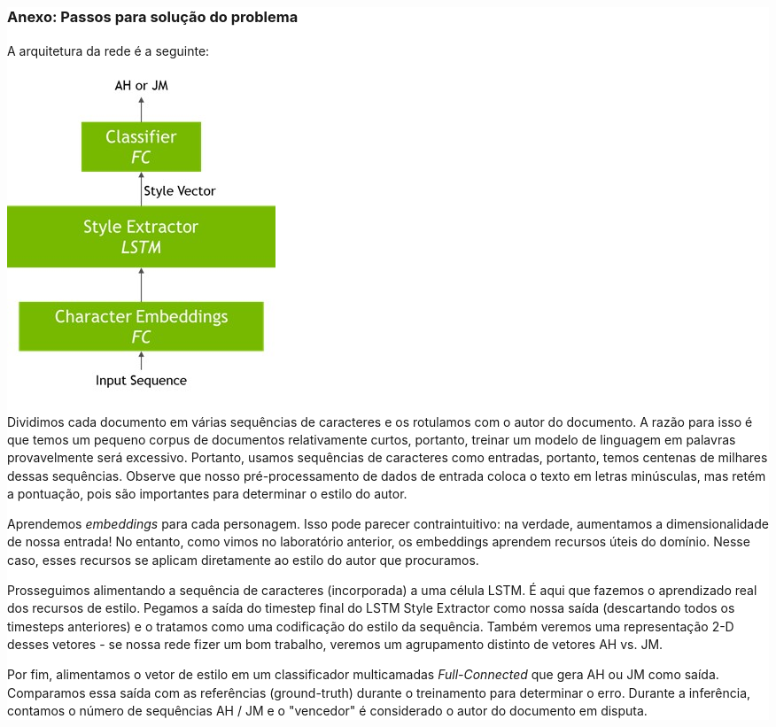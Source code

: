 ### Anexo: Passos para solução do problema

A arquitetura da rede é a seguinte:

![img](resources/lstm_nn.jpg)

Dividimos cada documento em várias sequências de caracteres e os rotulamos com o autor do documento. A razão para isso é que temos um pequeno corpus de documentos relativamente curtos, portanto, treinar um modelo de linguagem em palavras provavelmente será excessivo. Portanto, usamos sequências de caracteres como entradas, portanto, temos centenas de milhares dessas sequências. Observe que nosso pré-processamento de dados de entrada coloca o texto em letras minúsculas, mas retém a pontuação, pois são importantes para determinar o estilo do autor.

Aprendemos *embeddings* para cada personagem. Isso pode parecer contraintuitivo: na verdade, aumentamos a dimensionalidade de nossa entrada! No entanto, como vimos no laboratório anterior, os embeddings aprendem recursos úteis do domínio. Nesse caso, esses recursos se aplicam diretamente ao estilo do autor que procuramos.

Prosseguimos alimentando a sequência de caracteres (incorporada) a uma célula LSTM. É aqui que fazemos o aprendizado real dos recursos de estilo. Pegamos a saída do timestep final do LSTM Style Extractor como nossa saída (descartando todos os timesteps anteriores) e o tratamos como uma codificação do estilo da sequência. Também veremos uma representação 2-D desses vetores - se nossa rede fizer um bom trabalho, veremos um agrupamento distinto de vetores AH vs. JM.

Por fim, alimentamos o vetor de estilo em um classificador multicamadas *Full-Connected* que gera AH ou JM como saída. Comparamos essa saída com as referências (ground-truth) durante o treinamento para determinar o erro. Durante a inferência, contamos o número de sequências AH / JM e o "vencedor" é considerado o autor do documento em disputa.
